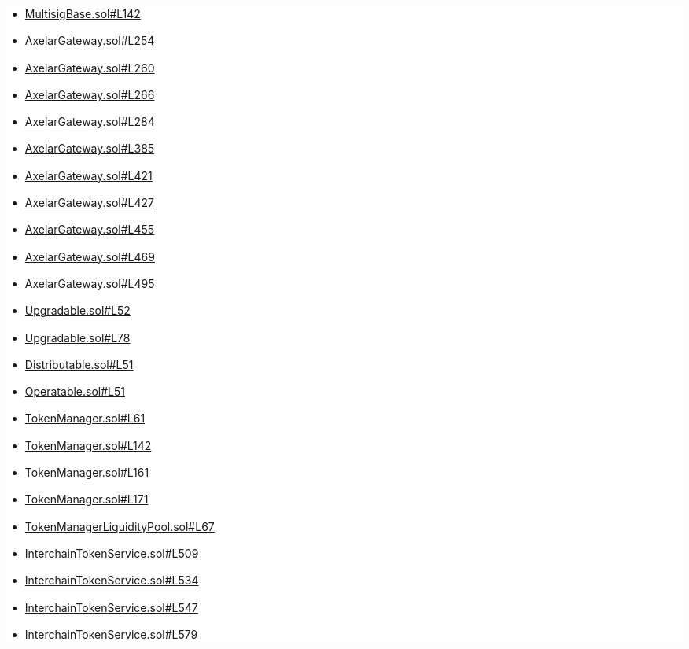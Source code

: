 - [MultisigBase.sol#L142](https://github.com/code-423n4/2023-07-axelar/blob/main/contracts/cgp/auth/MultisigBase.sol#L142)

- [AxelarGateway.sol#L254](https://github.com/code-423n4/2023-07-axelar/blob/main/contracts/cgp/AxelarGateway.sol#L254)
- [AxelarGateway.sol#L260](https://github.com/code-423n4/2023-07-axelar/blob/main/contracts/cgp/AxelarGateway.sol#L260)
- [AxelarGateway.sol#L266](https://github.com/code-423n4/2023-07-axelar/blob/main/contracts/cgp/AxelarGateway.sol#L266)
- [AxelarGateway.sol#L284](https://github.com/code-423n4/2023-07-axelar/blob/main/contracts/cgp/AxelarGateway.sol#L284)
- [AxelarGateway.sol#L385](https://github.com/code-423n4/2023-07-axelar/blob/main/contracts/cgp/AxelarGateway.sol#L385)
- [AxelarGateway.sol#L421](https://github.com/code-423n4/2023-07-axelar/blob/main/contracts/cgp/AxelarGateway.sol#L421)
- [AxelarGateway.sol#L427](https://github.com/code-423n4/2023-07-axelar/blob/main/contracts/cgp/AxelarGateway.sol#L427)
- [AxelarGateway.sol#L455](https://github.com/code-423n4/2023-07-axelar/blob/main/contracts/cgp/AxelarGateway.sol#L455)
- [AxelarGateway.sol#L469](https://github.com/code-423n4/2023-07-axelar/blob/main/contracts/cgp/AxelarGateway.sol#L469)
- [AxelarGateway.sol#L495](https://github.com/code-423n4/2023-07-axelar/blob/main/contracts/cgp/AxelarGateway.sol#L495)

- [Upgradable.sol#L52](https://github.com/code-423n4/2023-07-axelar/blob/main/contracts/gmp-sdk/upgradable/Upgradable.sol#L52)
- [Upgradable.sol#L78](https://github.com/code-423n4/2023-07-axelar/blob/main/contracts/gmp-sdk/upgradable/Upgradable.sol#L78)

- [Distributable.sol#L51](https://github.com/code-423n4/2023-07-axelar/blob/main/contracts/its/utils/Distributable.sol#L51)

- [Operatable.sol#L51](https://github.com/code-423n4/2023-07-axelar/blob/main/contracts/its/utils/Operatable.sol#L51)

- [TokenManager.sol#L61](https://github.com/code-423n4/2023-07-axelar/blob/main/contracts/its/token-manager/TokenManager.sol#L61)
- [TokenManager.sol#L142](https://github.com/code-423n4/2023-07-axelar/blob/main/contracts/its/token-manager/TokenManager.sol#L142)
- [TokenManager.sol#L161](https://github.com/code-423n4/2023-07-axelar/blob/main/contracts/its/token-manager/TokenManager.sol#L161)
- [TokenManager.sol#L171](https://github.com/code-423n4/2023-07-axelar/blob/main/contracts/its/token-manager/TokenManager.sol#L171)

- [TokenManagerLiquidityPool.sol#L67](https://github.com/code-423n4/2023-07-axelar/blob/main/contracts/its/token-manager/implementations/TokenManagerLiquidityPool.sol#L67)

- [InterchainTokenService.sol#L509](https://github.com/code-423n4/2023-07-axelar/blob/main/contracts/its/interchain-token-service/InterchainTokenService.sol#L509)
- [InterchainTokenService.sol#L534](https://github.com/code-423n4/2023-07-axelar/blob/main/contracts/its/interchain-token-service/InterchainTokenService.sol#L534)
- [InterchainTokenService.sol#L547](https://github.com/code-423n4/2023-07-axelar/blob/main/contracts/its/interchain-token-service/InterchainTokenService.sol#L547)
- [InterchainTokenService.sol#L579](https://github.com/code-423n4/2023-07-axelar/blob/main/contracts/its/interchain-token-service/InterchainTokenService.sol#L579)
